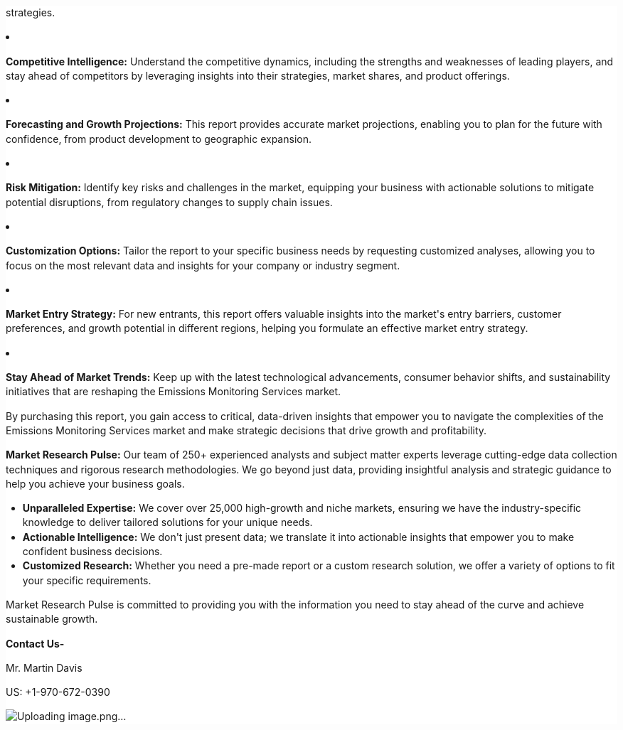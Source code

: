 strategies.</p></li><li><p><strong>Competitive Intelligence:</strong> Understand the competitive dynamics, including the strengths and weaknesses of leading players, and stay ahead of competitors by leveraging insights into their strategies, market shares, and product offerings.</p></li><li><p><strong>Forecasting and Growth Projections:</strong> This report provides accurate market projections, enabling you to plan for the future with confidence, from product development to geographic expansion.</p></li><li><p><strong>Risk Mitigation:</strong> Identify key risks and challenges in the market, equipping your business with actionable solutions to mitigate potential disruptions, from regulatory changes to supply chain issues.</p></li><li><p><strong>Customization Options:</strong> Tailor the report to your specific business needs by requesting customized analyses, allowing you to focus on the most relevant data and insights for your company or industry segment.</p></li><li><p><strong>Market Entry Strategy:</strong> For new entrants, this report offers valuable insights into the market's entry barriers, customer preferences, and growth potential in different regions, helping you formulate an effective market entry strategy.</p></li><li><p><strong>Stay Ahead of Market Trends:</strong> Keep up with the latest technological advancements, consumer behavior shifts, and sustainability initiatives that are reshaping the Emissions Monitoring Services market.</p></li></ol><p>By purchasing this report, you gain access to critical, data-driven insights that empower you to navigate the complexities of the Emissions Monitoring Services market and make strategic decisions that drive growth and profitability.</p><p><strong>Market Research Pulse:</strong>&nbsp;Our team of 250+ experienced analysts and subject matter experts leverage cutting-edge data collection techniques and rigorous research methodologies. We go beyond just data, providing insightful analysis and strategic guidance to help you achieve your business goals.</p><ul><li><strong>Unparalleled Expertise:</strong>&nbsp;We cover over 25,000 high-growth and niche markets, ensuring we have the industry-specific knowledge to deliver tailored solutions for your unique needs.</li><li><strong>Actionable Intelligence:</strong>&nbsp;We don't just present data; we translate it into actionable insights that empower you to make confident business decisions.</li><li><strong>Customized Research:</strong>&nbsp;Whether you need a pre-made report or a custom research solution, we offer a variety of options to fit your specific requirements.</li></ul><p>Market Research Pulse is committed to providing you with the information you need to stay ahead of the curve and achieve sustainable growth.</p><p><strong>Contact Us-</strong></p><p>Mr. Martin Davis</p><p>US: +1-970-672-0390</p>
![Uploading image.png…]()
